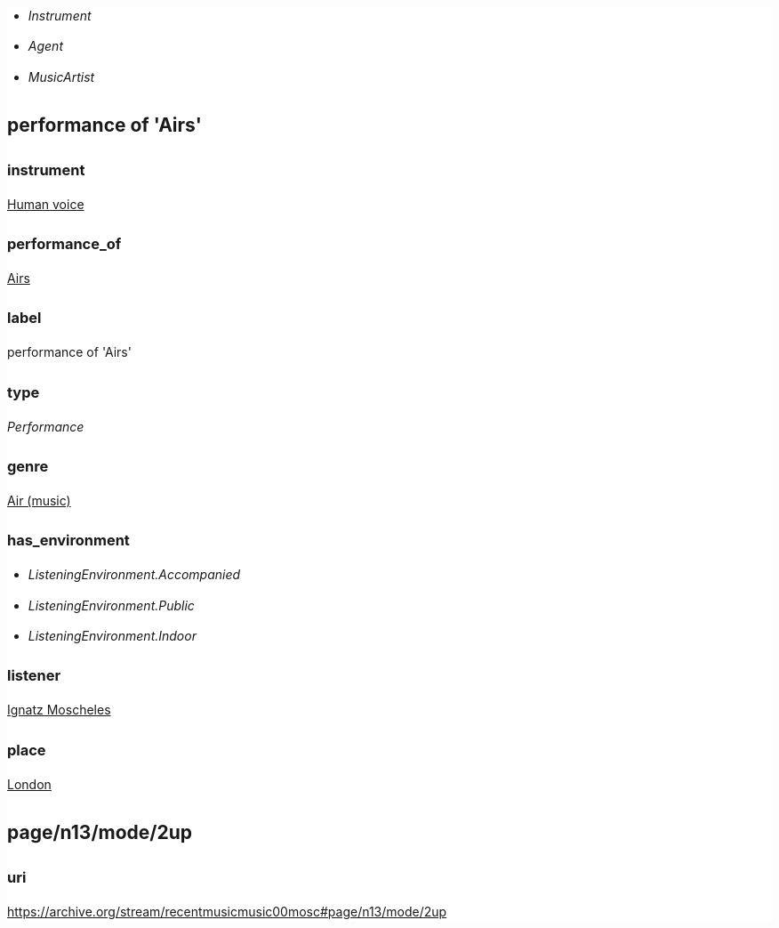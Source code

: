 - *Instrument*

 - *Agent*

 - *MusicArtist*

## performance of 'Airs'

### instrument


[Human voice](#Human-voice)

### performance_of


[Airs](#Airs)

### label


performance of 'Airs'

### type


*Performance*

### genre


[Air (music)](#Air-(music))

### has_environment

 - *ListeningEnvironment.Accompanied*

 - *ListeningEnvironment.Public*

 - *ListeningEnvironment.Indoor*

### listener


[Ignatz Moscheles](#Ignatz-Moscheles)

### place


[London](#London)

## page/n13/mode/2up

### uri


https://archive.org/stream/recentmusicmusic00mosc#page/n13/mode/2up
